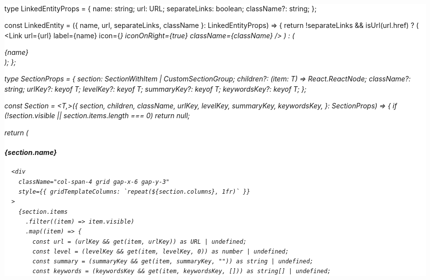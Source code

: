 type LinkedEntityProps = {
  name: string;
  url: URL;
  separateLinks: boolean;
  className?: string;
};

const LinkedEntity = ({ name, url, separateLinks, className }: LinkedEntityProps) => {
  return !separateLinks && isUrl(url.href) ? (
    <Link
      url={url}
      label={name}
      icon={<i className="ph ph-bold ph-globe text-primary" />}
      iconOnRight={true}
      className={className}
    />
  ) : (
    <div className={className}>{name}</div>
  );
};

type SectionProps<T> = {
  section: SectionWithItem<T> | CustomSectionGroup;
  children?: (item: T) => React.ReactNode;
  className?: string;
  urlKey?: keyof T;
  levelKey?: keyof T;
  summaryKey?: keyof T;
  keywordsKey?: keyof T;
};

const Section = <T,>({
  section,
  children,
  className,
  urlKey,
  levelKey,
  summaryKey,
  keywordsKey,
}: SectionProps<T>) => {
  if (!section.visible || section.items.length === 0) return null;

  return (
    <section id={section.id} className="grid grid-cols-5 border-t pt-2.5">
      <div>
        <h4 className="text-base font-bold">{section.name}</h4>
      </div>

      <div
        className="col-span-4 grid gap-x-6 gap-y-3"
        style={{ gridTemplateColumns: `repeat(${section.columns}, 1fr)` }}
      >
        {section.items
          .filter((item) => item.visible)
          .map((item) => {
            const url = (urlKey && get(item, urlKey)) as URL | undefined;
            const level = (levelKey && get(item, levelKey, 0)) as number | undefined;
            const summary = (summaryKey && get(item, summaryKey, "")) as string | undefined;
            const keywords = (keywordsKey && get(item, keywordsKey, [])) as string[] | undefined;
